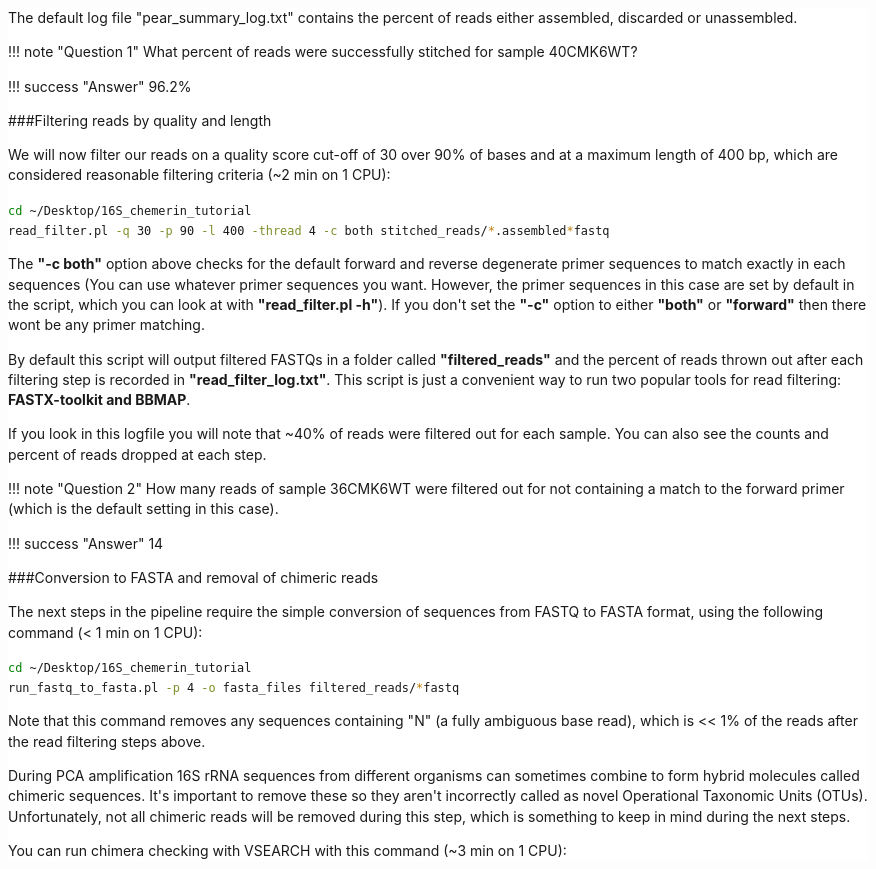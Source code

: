 The default log file "pear_summary_log.txt" contains the percent of reads either assembled, discarded or unassembled.

!!! note "Question 1" 
    What percent of reads were successfully stitched for sample 40CMK6WT?
    
!!! success "Answer"
    96.2%

###Filtering reads by quality and length

We will now filter our reads on a quality score cut-off of 30 over 90% of bases and at a maximum length of 400 bp, which are considered reasonable filtering criteria (~2 min on 1 CPU):

```bash
cd ~/Desktop/16S_chemerin_tutorial
read_filter.pl -q 30 -p 90 -l 400 -thread 4 -c both stitched_reads/*.assembled*fastq
```

The **"-c both"** option above checks for the default forward and reverse degenerate primer sequences to match exactly in each sequences (You can use whatever primer sequences you want. However, the primer sequences in this case are set by default in the script, which you can look at with **"read_filter.pl -h"**). If you don't set the **"-c"** option to either **"both"** or **"forward"** then there wont be any primer matching.

By default this script will output filtered FASTQs in a folder called **"filtered_reads"** and the percent of reads thrown out after each filtering step is recorded in **"read_filter_log.txt"**. This script is just a convenient way to run two popular tools for read filtering: **FASTX-toolkit and BBMAP**.

If you look in this logfile you will note that ~40% of reads were filtered out for each sample. You can also see the counts and percent of reads dropped at each step.

!!! note "Question 2"
    How many reads of sample 36CMK6WT were filtered out for not containing a match to the forward primer (which is the default setting in this case).
    
!!! success "Answer"
    14

###Conversion to FASTA and removal of chimeric reads

The next steps in the pipeline require the simple conversion of sequences from FASTQ to FASTA format, using the following command (< 1 min on 1 CPU):

```bash
cd ~/Desktop/16S_chemerin_tutorial
run_fastq_to_fasta.pl -p 4 -o fasta_files filtered_reads/*fastq
```

Note that this command removes any sequences containing "N" (a fully ambiguous base read), which is << 1% of the reads after the read filtering steps above.

During PCA amplification 16S rRNA sequences from different organisms can sometimes combine to form hybrid molecules called chimeric sequences. It's important to remove these so they aren't incorrectly called as novel Operational Taxonomic Units (OTUs). Unfortunately, not all chimeric reads will be removed during this step, which is something to keep in mind during the next steps.

You can run chimera checking with VSEARCH with this command (~3 min on 1 CPU):
